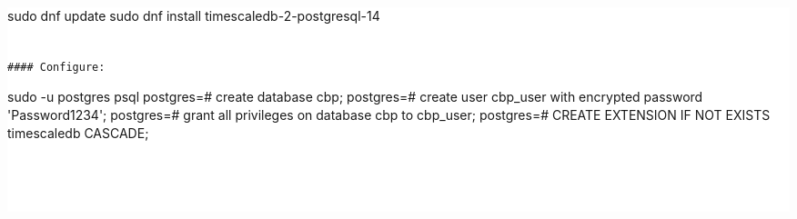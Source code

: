 sudo dnf update
sudo dnf install timescaledb-2-postgresql-14
```

#### Configure:
```
sudo -u postgres psql
postgres=# create database cbp;
postgres=# create user cbp_user with encrypted password 'Password1234';
postgres=# grant all privileges on database cbp to cbp_user;
postgres=# CREATE EXTENSION IF NOT EXISTS timescaledb CASCADE;
```



